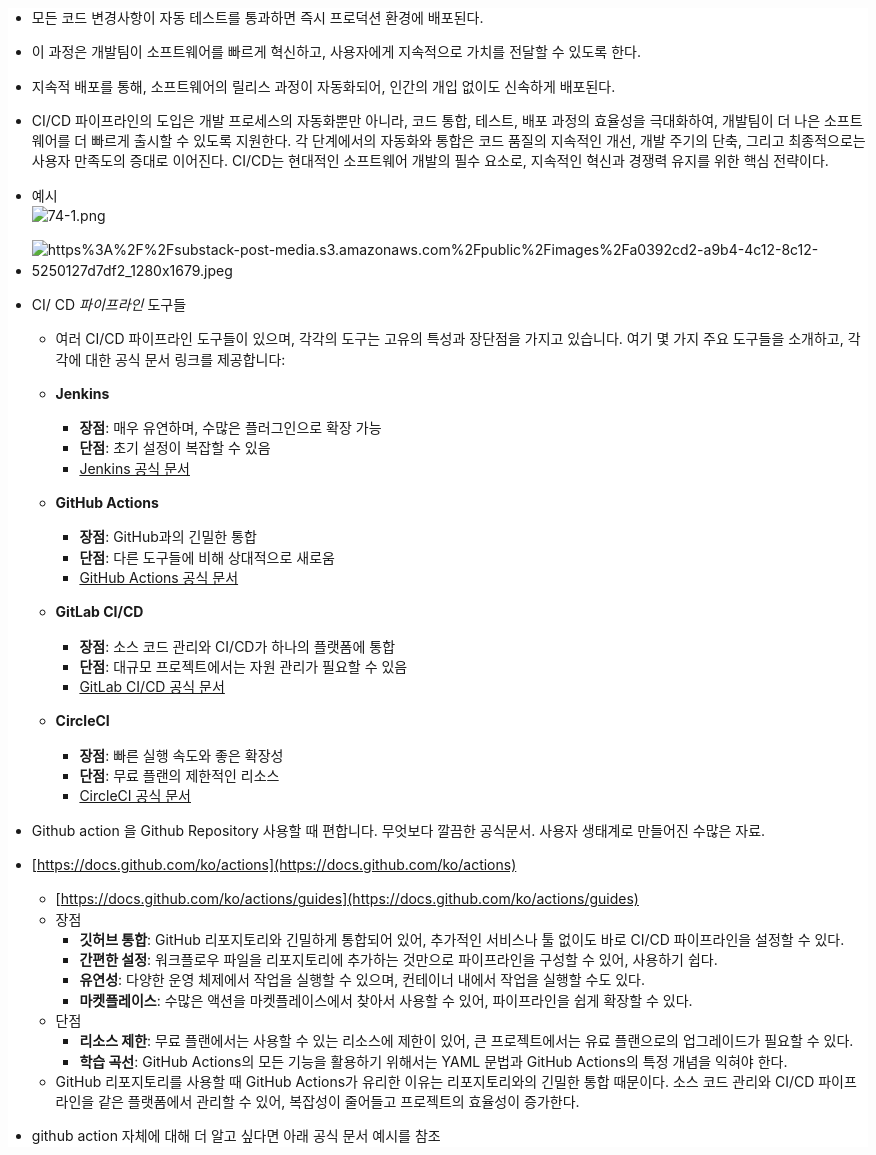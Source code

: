 - 모든 코드 변경사항이 자동 테스트를 통과하면 즉시 프로덕션 환경에 배포된다.
    
- 이 과정은 개발팀이 소프트웨어를 빠르게 혁신하고, 사용자에게 지속적으로 가치를 전달할 수 있도록 한다.
    
- 지속적 배포를 통해, 소프트웨어의 릴리스 과정이 자동화되어, 인간의 개입 없이도 신속하게 배포된다.
    
- CI/CD 파이프라인의 도입은 개발 프로세스의 자동화뿐만 아니라, 코드 통합, 테스트, 배포 과정의 효율성을 극대화하여, 개발팀이 더 나은 소프트웨어를 더 빠르게 출시할 수 있도록 지원한다. 각 단계에서의 자동화와 통합은 코드 품질의 지속적인 개선, 개발 주기의 단축, 그리고 최종적으로는 사용자 만족도의 증대로 이어진다. CI/CD는 현대적인 소프트웨어 개발의 필수 요소로, 지속적인 혁신과 경쟁력 유지를 위한 핵심 전략이다.
    
- 예시  
    ![74-1.png](https://www.spiceworks.com/wp-content/uploads/2022/04/74-1.png)
    
- ![https%3A%2F%2Fsubstack-post-media.s3.amazonaws.com%2Fpublic%2Fimages%2Fa0392cd2-a9b4-4c12-8c12-5250127d7df2_1280x1679.jpeg](https://substackcdn.com/image/fetch/w_1456,c_limit,f_webp,q_auto:good,fl_progressive:steep/https%3A%2F%2Fsubstack-post-media.s3.amazonaws.com%2Fpublic%2Fimages%2Fa0392cd2-a9b4-4c12-8c12-5250127d7df2_1280x1679.jpeg)
    
- CI/ CD _파이프라인_ 도구들
    
    - 여러 CI/CD 파이프라인 도구들이 있으며, 각각의 도구는 고유의 특성과 장단점을 가지고 있습니다. 여기 몇 가지 주요 도구들을 소개하고, 각각에 대한 공식 문서 링크를 제공합니다:
        
    - **Jenkins**
        
        - **장점**: 매우 유연하며, 수많은 플러그인으로 확장 가능
        - **단점**: 초기 설정이 복잡할 수 있음
        - [Jenkins 공식 문서](https://www.jenkins.io/doc/)
    - **GitHub Actions**
        
        - **장점**: GitHub과의 긴밀한 통합
        - **단점**: 다른 도구들에 비해 상대적으로 새로움
        - [GitHub Actions 공식 문서](https://docs.github.com/en/actions)
    - **GitLab CI/CD**
        
        - **장점**: 소스 코드 관리와 CI/CD가 하나의 플랫폼에 통합
        - **단점**: 대규모 프로젝트에서는 자원 관리가 필요할 수 있음
        - [GitLab CI/CD 공식 문서](https://docs.gitlab.com/ee/ci/)
    - **CircleCI**
        
        - **장점**: 빠른 실행 속도와 좋은 확장성
        - **단점**: 무료 플랜의 제한적인 리소스
        - [CircleCI 공식 문서](https://circleci.com/docs/2.0/)
- Github action 을 Github Repository 사용할 때 편합니다. 무엇보다 깔끔한 공식문서. 사용자 생태계로 만들어진 수많은 자료.
    
- [https://docs.github.com/ko/actions](https://docs.github.com/ko/actions)
    
    - [https://docs.github.com/ko/actions/guides](https://docs.github.com/ko/actions/guides)
    - 장점
        - **깃허브 통합**: GitHub 리포지토리와 긴밀하게 통합되어 있어, 추가적인 서비스나 툴 없이도 바로 CI/CD 파이프라인을 설정할 수 있다.
        - **간편한 설정**: 워크플로우 파일을 리포지토리에 추가하는 것만으로 파이프라인을 구성할 수 있어, 사용하기 쉽다.
        - **유연성**: 다양한 운영 체제에서 작업을 실행할 수 있으며, 컨테이너 내에서 작업을 실행할 수도 있다.
        - **마켓플레이스**: 수많은 액션을 마켓플레이스에서 찾아서 사용할 수 있어, 파이프라인을 쉽게 확장할 수 있다.
    - 단점
        - **리소스 제한**: 무료 플랜에서는 사용할 수 있는 리소스에 제한이 있어, 큰 프로젝트에서는 유료 플랜으로의 업그레이드가 필요할 수 있다.
        - **학습 곡선**: GitHub Actions의 모든 기능을 활용하기 위해서는 YAML 문법과 GitHub Actions의 특정 개념을 익혀야 한다.
    - GitHub 리포지토리를 사용할 때 GitHub Actions가 유리한 이유는 리포지토리와의 긴밀한 통합 때문이다. 소스 코드 관리와 CI/CD 파이프라인을 같은 플랫폼에서 관리할 수 있어, 복잡성이 줄어들고 프로젝트의 효율성이 증가한다.
- github action 자체에 대해 더 알고 싶다면 아래 공식 문서 예시를 참조
    